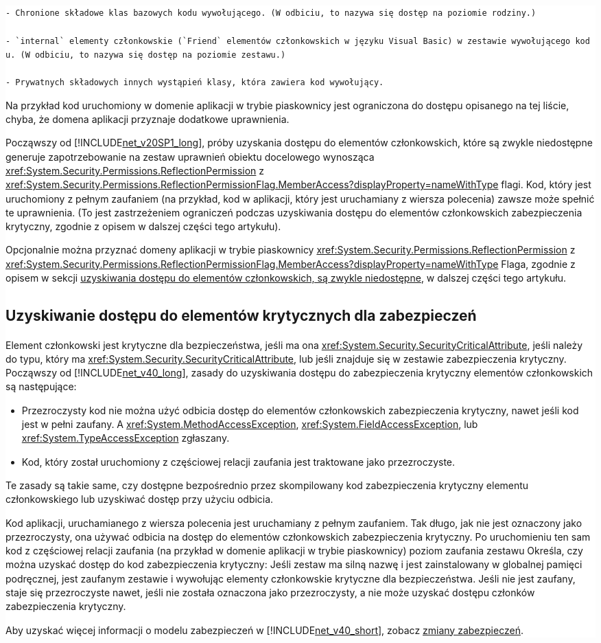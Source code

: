    - Chronione składowe klas bazowych kodu wywołującego. (W odbiciu, to nazywa się dostęp na poziomie rodziny.)  
  
    - `internal` elementy członkowskie (`Friend` elementów członkowskich w języku Visual Basic) w zestawie wywołującego kodu. (W odbiciu, to nazywa się dostęp na poziomie zestawu.)  
  
    - Prywatnych składowych innych wystąpień klasy, która zawiera kod wywołujący.  
  
 Na przykład kod uruchomiony w domenie aplikacji w trybie piaskownicy jest ograniczona do dostępu opisanego na tej liście, chyba, że domena aplikacji przyznaje dodatkowe uprawnienia.  
  
 Począwszy od [!INCLUDE[net_v20SP1_long](../../../includes/net-v20sp1-long-md.md)], próby uzyskania dostępu do elementów członkowskich, które są zwykle niedostępne generuje zapotrzebowanie na zestaw uprawnień obiektu docelowego wynosząca <xref:System.Security.Permissions.ReflectionPermission> z <xref:System.Security.Permissions.ReflectionPermissionFlag.MemberAccess?displayProperty=nameWithType> flagi. Kod, który jest uruchomiony z pełnym zaufaniem (na przykład, kod w aplikacji, który jest uruchamiany z wiersza polecenia) zawsze może spełnić te uprawnienia. (To jest zastrzeżeniem ograniczeń podczas uzyskiwania dostępu do elementów członkowskich zabezpieczenia krytyczny, zgodnie z opisem w dalszej części tego artykułu).  
  
 Opcjonalnie można przyznać domeny aplikacji w trybie piaskownicy <xref:System.Security.Permissions.ReflectionPermission> z <xref:System.Security.Permissions.ReflectionPermissionFlag.MemberAccess?displayProperty=nameWithType> Flaga, zgodnie z opisem w sekcji [uzyskiwania dostępu do elementów członkowskich, są zwykle niedostępne](#accessingNormallyInaccessible), w dalszej części tego artykułu.  
  
<a name="accessingSecurityCritical"></a>   
## <a name="accessing-security-critical-members"></a>Uzyskiwanie dostępu do elementów krytycznych dla zabezpieczeń  
 Element członkowski jest krytyczne dla bezpieczeństwa, jeśli ma ona <xref:System.Security.SecurityCriticalAttribute>, jeśli należy do typu, który ma <xref:System.Security.SecurityCriticalAttribute>, lub jeśli znajduje się w zestawie zabezpieczenia krytyczny. Począwszy od [!INCLUDE[net_v40_long](../../../includes/net-v40-long-md.md)], zasady do uzyskiwania dostępu do zabezpieczenia krytyczny elementów członkowskich są następujące:  
  
- Przezroczysty kod nie można użyć odbicia dostęp do elementów członkowskich zabezpieczenia krytyczny, nawet jeśli kod jest w pełni zaufany. A <xref:System.MethodAccessException>, <xref:System.FieldAccessException>, lub <xref:System.TypeAccessException> zgłaszany.  
  
- Kod, który został uruchomiony z częściowej relacji zaufania jest traktowane jako przezroczyste.  
  
 Te zasady są takie same, czy dostępne bezpośrednio przez skompilowany kod zabezpieczenia krytyczny elementu członkowskiego lub uzyskiwać dostęp przy użyciu odbicia.  
  
 Kod aplikacji, uruchamianego z wiersza polecenia jest uruchamiany z pełnym zaufaniem. Tak długo, jak nie jest oznaczony jako przezroczysty, ona używać odbicia na dostęp do elementów członkowskich zabezpieczenia krytyczny. Po uruchomieniu ten sam kod z częściowej relacji zaufania (na przykład w domenie aplikacji w trybie piaskownicy) poziom zaufania zestawu Określa, czy można uzyskać dostęp do kod zabezpieczenia krytyczny: Jeśli zestaw ma silną nazwę i jest zainstalowany w globalnej pamięci podręcznej, jest zaufanym zestawie i wywołując elementy członkowskie krytyczne dla bezpieczeństwa. Jeśli nie jest zaufany, staje się przezroczyste nawet, jeśli nie została oznaczona jako przezroczysty, a nie może uzyskać dostępu członków zabezpieczenia krytyczny.  
  
 Aby uzyskać więcej informacji o modelu zabezpieczeń w [!INCLUDE[net_v40_short](../../../includes/net-v40-short-md.md)], zobacz [zmiany zabezpieczeń](../../../docs/framework/security/security-changes.md).  
  